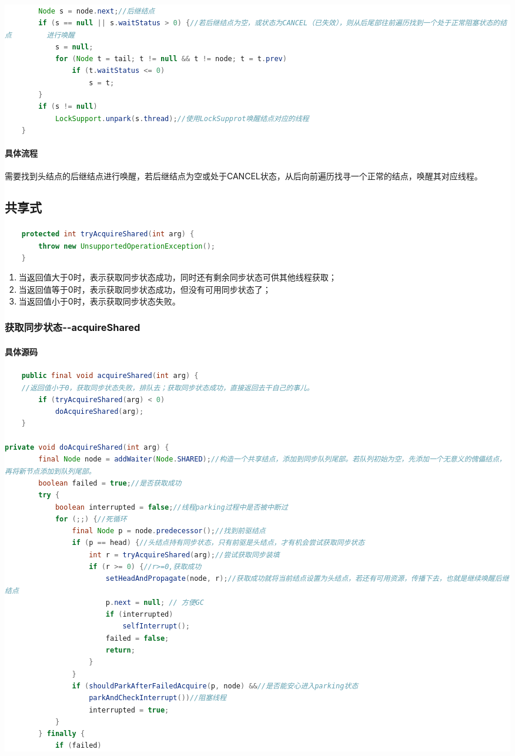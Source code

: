 ```Java
        Node s = node.next;//后继结点
        if (s == null || s.waitStatus > 0) {//若后继结点为空，或状态为CANCEL（已失效），则从后尾部往前遍历找到一个处于正常阻塞状态的结点　　　　　进行唤醒
            s = null;
            for (Node t = tail; t != null && t != node; t = t.prev)
                if (t.waitStatus <= 0)
                    s = t;
        }
        if (s != null)
            LockSupport.unpark(s.thread);//使用LockSupprot唤醒结点对应的线程
    }
```


#### 具体流程

需要找到头结点的后继结点进行唤醒，若后继结点为空或处于CANCEL状态，从后向前遍历找寻一个正常的结点，唤醒其对应线程。

## 共享式

```Java
	protected int tryAcquireShared(int arg) {
        throw new UnsupportedOperationException();
    }
```

1. 当返回值大于0时，表示获取同步状态成功，同时还有剩余同步状态可供其他线程获取；
2. 当返回值等于0时，表示获取同步状态成功，但没有可用同步状态了；
3. 当返回值小于0时，表示获取同步状态失败。

### 获取同步状态--acquireShared　

#### 具体源码
```Java
	public final void acquireShared(int arg) {
	//返回值小于0，获取同步状态失败，排队去；获取同步状态成功，直接返回去干自己的事儿。
        if (tryAcquireShared(arg) < 0)
            doAcquireShared(arg);
    }

private void doAcquireShared(int arg) {
        final Node node = addWaiter(Node.SHARED);//构造一个共享结点，添加到同步队列尾部。若队列初始为空，先添加一个无意义的傀儡结点，再将新节点添加到队列尾部。
        boolean failed = true;//是否获取成功
        try {
            boolean interrupted = false;//线程parking过程中是否被中断过
            for (;;) {//死循环
                final Node p = node.predecessor();//找到前驱结点
                if (p == head) {//头结点持有同步状态，只有前驱是头结点，才有机会尝试获取同步状态
                    int r = tryAcquireShared(arg);//尝试获取同步装填
                    if (r >= 0) {//r>=0,获取成功
                        setHeadAndPropagate(node, r);//获取成功就将当前结点设置为头结点，若还有可用资源，传播下去，也就是继续唤醒后继结点
                        p.next = null; // 方便GC
                        if (interrupted)
                            selfInterrupt();
                        failed = false;
                        return;
                    }
                }
                if (shouldParkAfterFailedAcquire(p, node) &&//是否能安心进入parking状态
                    parkAndCheckInterrupt())//阻塞线程
                    interrupted = true;
            }
        } finally {
            if (failed)
```
